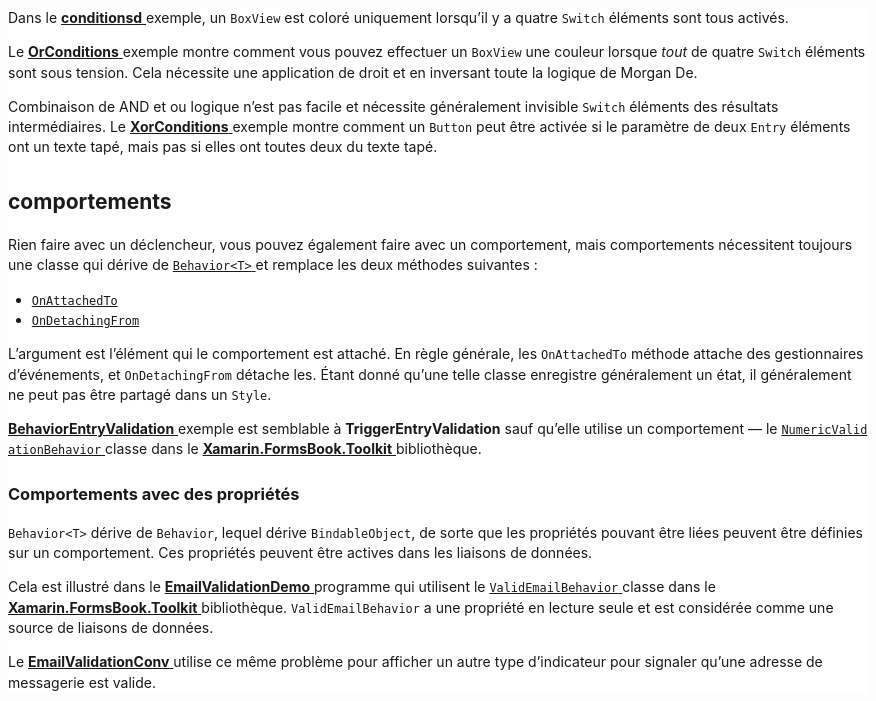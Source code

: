 Dans le [ **conditionsd** ](https://github.com/xamarin/xamarin-forms-book-samples/tree/master/Chapter23/AndConditions) exemple, un `BoxView` est coloré uniquement lorsqu’il y a quatre `Switch` éléments sont tous activés.

Le [ **OrConditions** ](https://github.com/xamarin/xamarin-forms-book-samples/tree/master/Chapter23/OrConditions) exemple montre comment vous pouvez effectuer un `BoxView` une couleur lorsque *tout* de quatre `Switch` éléments sont sous tension. Cela nécessite une application de droit et en inversant toute la logique de Morgan De.

Combinaison de AND et ou logique n’est pas facile et nécessite généralement invisible `Switch` éléments des résultats intermédiaires. Le [ **XorConditions** ](https://github.com/xamarin/xamarin-forms-book-samples/tree/master/Chapter23/XorConditions) exemple montre comment un `Button` peut être activée si le paramètre de deux `Entry` éléments ont un texte tapé, mais pas si elles ont toutes deux du texte tapé.

## <a name="behaviors"></a>comportements

Rien faire avec un déclencheur, vous pouvez également faire avec un comportement, mais comportements nécessitent toujours une classe qui dérive de [ `Behavior<T>` ](https://developer.xamarin.com/api/type/Xamarin.Forms.Behavior%3CT%3E/) et remplace les deux méthodes suivantes :

- [`OnAttachedTo`](https://developer.xamarin.com/api/member/Xamarin.Forms.Behavior%3CT%3E.OnAttachedTo/p/T/)
- [`OnDetachingFrom`](https://developer.xamarin.com/api/member/Xamarin.Forms.Behavior%3CT%3E.OnDetachingFrom/p/T/)

L’argument est l’élément qui le comportement est attaché. En règle générale, les `OnAttachedTo` méthode attache des gestionnaires d’événements, et `OnDetachingFrom` détache les. Étant donné qu’une telle classe enregistre généralement un état, il généralement ne peut pas être partagé dans un `Style`.

[**BehaviorEntryValidation** ](https://github.com/xamarin/xamarin-forms-book-samples/tree/master/Chapter23/BehaviorEntryValidation) exemple est semblable à **TriggerEntryValidation** sauf qu’elle utilise un comportement &mdash; le [ `NumericValidationBehavior` ](https://github.com/xamarin/xamarin-forms-book-samples/blob/master/Libraries/Xamarin.FormsBook.Toolkit/Xamarin.FormsBook.Toolkit/NumericValidationBehavior.cs) classe dans le [ **Xamarin.FormsBook.Toolkit** ](https://github.com/xamarin/xamarin-forms-book-samples/tree/master/Libraries/Xamarin.FormsBook.Toolkit) bibliothèque.

### <a name="behaviors-with-properties"></a>Comportements avec des propriétés

`Behavior<T>` dérive de `Behavior`, lequel dérive `BindableObject`, de sorte que les propriétés pouvant être liées peuvent être définies sur un comportement. Ces propriétés peuvent être actives dans les liaisons de données.

Cela est illustré dans le [ **EmailValidationDemo** ](https://github.com/xamarin/xamarin-forms-book-samples/tree/master/Chapter23/EmailValidationDemo) programme qui utilisent le [ `ValidEmailBehavior` ](https://github.com/xamarin/xamarin-forms-book-samples/blob/master/Libraries/Xamarin.FormsBook.Toolkit/Xamarin.FormsBook.Toolkit/ValidEmailBehavior.cs) classe dans le [  **Xamarin.FormsBook.Toolkit** ](https://github.com/xamarin/xamarin-forms-book-samples/tree/master/Libraries/Xamarin.FormsBook.Toolkit) bibliothèque. `ValidEmailBehavior` a une propriété en lecture seule et est considérée comme une source de liaisons de données.

Le [ **EmailValidationConv** ](https://github.com/xamarin/xamarin-forms-book-samples/tree/master/Chapter23/EmailValidationConv) utilise ce même problème pour afficher un autre type d’indicateur pour signaler qu’une adresse de messagerie est valide.
